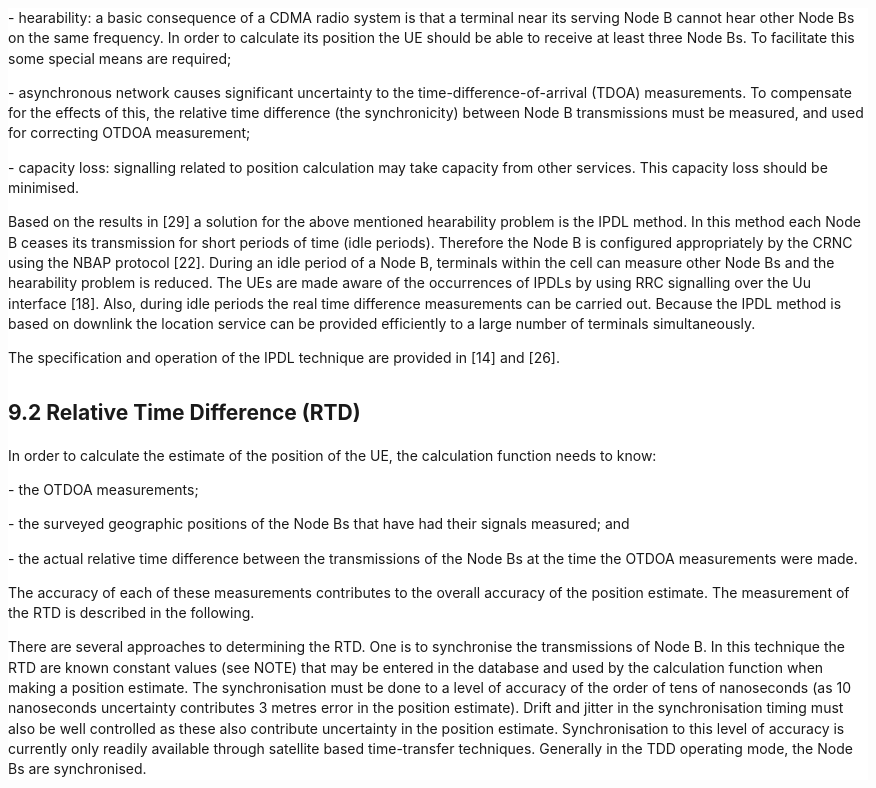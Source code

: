\- hearability: a basic consequence of a CDMA radio system is that a
terminal near its serving Node B cannot hear other Node Bs on the same
frequency. In order to calculate its position the UE should be able to
receive at least three Node Bs. To facilitate this some special means
are required;

\- asynchronous network causes significant uncertainty to the
time-difference-of-arrival (TDOA) measurements. To compensate for the
effects of this, the relative time difference (the synchronicity)
between Node B transmissions must be measured, and used for correcting
OTDOA measurement;

\- capacity loss: signalling related to position calculation may take
capacity from other services. This capacity loss should be minimised.

Based on the results in \[29\] a solution for the above mentioned
hearability problem is the IPDL method. In this method each Node B
ceases its transmission for short periods of time (idle periods).
Therefore the Node B is configured appropriately by the CRNC using the
NBAP protocol \[22\]. During an idle period of a Node B, terminals
within the cell can measure other Node Bs and the hearability problem is
reduced. The UEs are made aware of the occurrences of IPDLs by using RRC
signalling over the Uu interface \[18\]. Also, during idle periods the
real time difference measurements can be carried out. Because the IPDL
method is based on downlink the location service can be provided
efficiently to a large number of terminals simultaneously.

The specification and operation of the IPDL technique are provided in
\[14\] and \[26\].

9.2 Relative Time Difference (RTD)
----------------------------------

In order to calculate the estimate of the position of the UE, the
calculation function needs to know:

\- the OTDOA measurements;

\- the surveyed geographic positions of the Node Bs that have had their
signals measured; and

\- the actual relative time difference between the transmissions of the
Node Bs at the time the OTDOA measurements were made.

The accuracy of each of these measurements contributes to the overall
accuracy of the position estimate. The measurement of the RTD is
described in the following.

There are several approaches to determining the RTD. One is to
synchronise the transmissions of Node B. In this technique the RTD are
known constant values (see NOTE) that may be entered in the database and
used by the calculation function when making a position estimate. The
synchronisation must be done to a level of accuracy of the order of tens
of nanoseconds (as 10 nanoseconds uncertainty contributes 3 metres error
in the position estimate). Drift and jitter in the synchronisation
timing must also be well controlled as these also contribute uncertainty
in the position estimate. Synchronisation to this level of accuracy is
currently only readily available through satellite based time-transfer
techniques. Generally in the TDD operating mode, the Node Bs are
synchronised.
